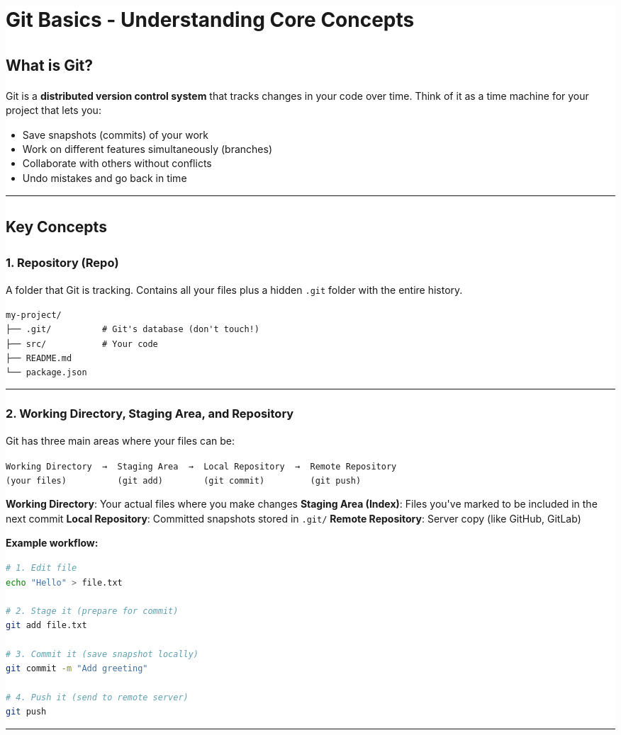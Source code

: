 # Git Basics - Understanding Core Concepts

## What is Git?
Git is a **distributed version control system** that tracks changes in your code over time. Think of it as a time machine for your project that lets you:
- Save snapshots (commits) of your work
- Work on different features simultaneously (branches)
- Collaborate with others without conflicts
- Undo mistakes and go back in time

---

## Key Concepts

### 1. Repository (Repo)
A folder that Git is tracking. Contains all your files plus a hidden `.git` folder with the entire history.

```
my-project/
├── .git/          # Git's database (don't touch!)
├── src/           # Your code
├── README.md
└── package.json
```

---

### 2. Working Directory, Staging Area, and Repository

Git has three main areas where your files can be:

```
Working Directory  →  Staging Area  →  Local Repository  →  Remote Repository
(your files)          (git add)        (git commit)         (git push)
```

**Working Directory**: Your actual files where you make changes
**Staging Area (Index)**: Files you've marked to be included in the next commit
**Local Repository**: Committed snapshots stored in `.git/`
**Remote Repository**: Server copy (like GitHub, GitLab)

**Example workflow:**
```bash
# 1. Edit file
echo "Hello" > file.txt

# 2. Stage it (prepare for commit)
git add file.txt

# 3. Commit it (save snapshot locally)
git commit -m "Add greeting"

# 4. Push it (send to remote server)
git push
```

---